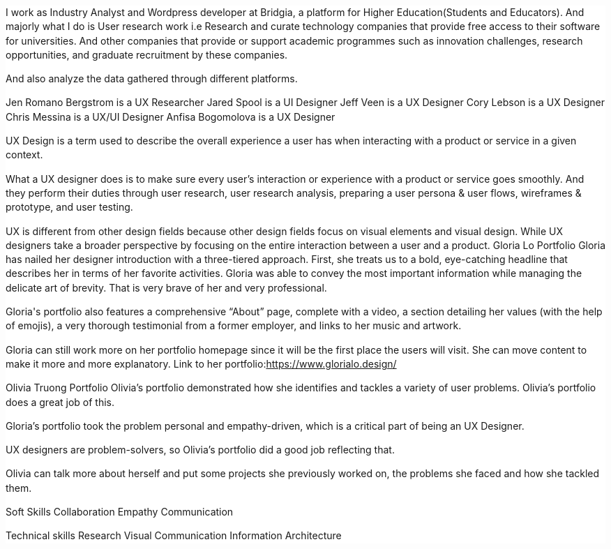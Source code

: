 I work as Industry Analyst and Wordpress developer at Bridgia, a platform for Higher Education(Students and Educators). And majorly what I do is User research work i.e Research and curate technology companies that provide free access to their software for universities. And other companies that provide or support academic programmes such as innovation challenges, research opportunities, and graduate recruitment by these companies.

And also analyze the data gathered through different platforms.

Jen Romano Bergstrom is a UX Researcher
Jared Spool is a UI Designer
Jeff Veen is a UX Designer
Cory Lebson is a UX Designer
Chris Messina is a UX/UI Designer
Anfisa Bogomolova is a UX Designer

UX Design is a term used to describe the overall experience a user has when interacting with a product or service in a given context.

What a UX designer does is to make sure every user’s interaction or experience with a product or service goes smoothly. And they perform their duties through user research, user research analysis, preparing a user persona & user flows, wireframes & prototype, and user testing.

UX is different from other design fields  because other design fields focus on visual elements and visual design. While UX designers take a broader perspective by focusing on the entire interaction between a user and a product.
Gloria Lo Portfolio
Gloria has nailed her designer introduction with a three-tiered approach. First, she treats us to a bold, eye-catching headline that describes her in terms of her favorite activities.
Gloria was able to convey the most important information while managing the delicate art of brevity. That is very brave of her and very professional.

Gloria's portfolio also features a comprehensive “About” page, complete with a video, a section detailing her values (with the help of emojis), a very thorough testimonial from a former employer, and links to her music and artwork.

Gloria can still work more on her  portfolio homepage since it will be the first place the users will visit. She can move content to make it more and more explanatory.
Link to her portfolio:https://www.glorialo.design/ 

Olivia Truong Portfolio
Olivia’s portfolio demonstrated how she identifies and tackles a variety of user problems. Olivia’s portfolio does a great job of this.

Gloria’s portfolio took the problem personal and empathy-driven, which is a critical part of being an UX Designer.

UX designers are problem-solvers, so Olivia’s portfolio did a good job reflecting that.

Olivia can talk more about herself and put some projects she previously worked on, the problems she faced and how she tackled them.

Soft Skills
Collaboration
Empathy
Communication

Technical skills
Research
Visual Communication
Information Architecture

